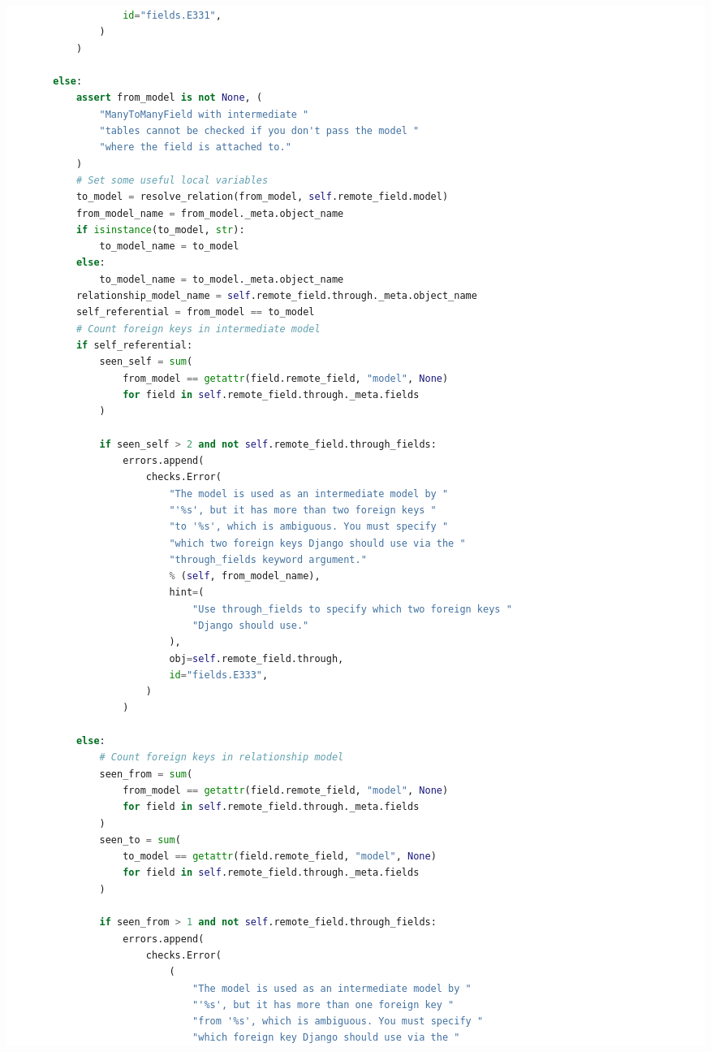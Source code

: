 ```python
                    id="fields.E331",
                )
            )

        else:
            assert from_model is not None, (
                "ManyToManyField with intermediate "
                "tables cannot be checked if you don't pass the model "
                "where the field is attached to."
            )
            # Set some useful local variables
            to_model = resolve_relation(from_model, self.remote_field.model)
            from_model_name = from_model._meta.object_name
            if isinstance(to_model, str):
                to_model_name = to_model
            else:
                to_model_name = to_model._meta.object_name
            relationship_model_name = self.remote_field.through._meta.object_name
            self_referential = from_model == to_model
            # Count foreign keys in intermediate model
            if self_referential:
                seen_self = sum(
                    from_model == getattr(field.remote_field, "model", None)
                    for field in self.remote_field.through._meta.fields
                )

                if seen_self > 2 and not self.remote_field.through_fields:
                    errors.append(
                        checks.Error(
                            "The model is used as an intermediate model by "
                            "'%s', but it has more than two foreign keys "
                            "to '%s', which is ambiguous. You must specify "
                            "which two foreign keys Django should use via the "
                            "through_fields keyword argument."
                            % (self, from_model_name),
                            hint=(
                                "Use through_fields to specify which two foreign keys "
                                "Django should use."
                            ),
                            obj=self.remote_field.through,
                            id="fields.E333",
                        )
                    )

            else:
                # Count foreign keys in relationship model
                seen_from = sum(
                    from_model == getattr(field.remote_field, "model", None)
                    for field in self.remote_field.through._meta.fields
                )
                seen_to = sum(
                    to_model == getattr(field.remote_field, "model", None)
                    for field in self.remote_field.through._meta.fields
                )

                if seen_from > 1 and not self.remote_field.through_fields:
                    errors.append(
                        checks.Error(
                            (
                                "The model is used as an intermediate model by "
                                "'%s', but it has more than one foreign key "
                                "from '%s', which is ambiguous. You must specify "
                                "which foreign key Django should use via the "
```
